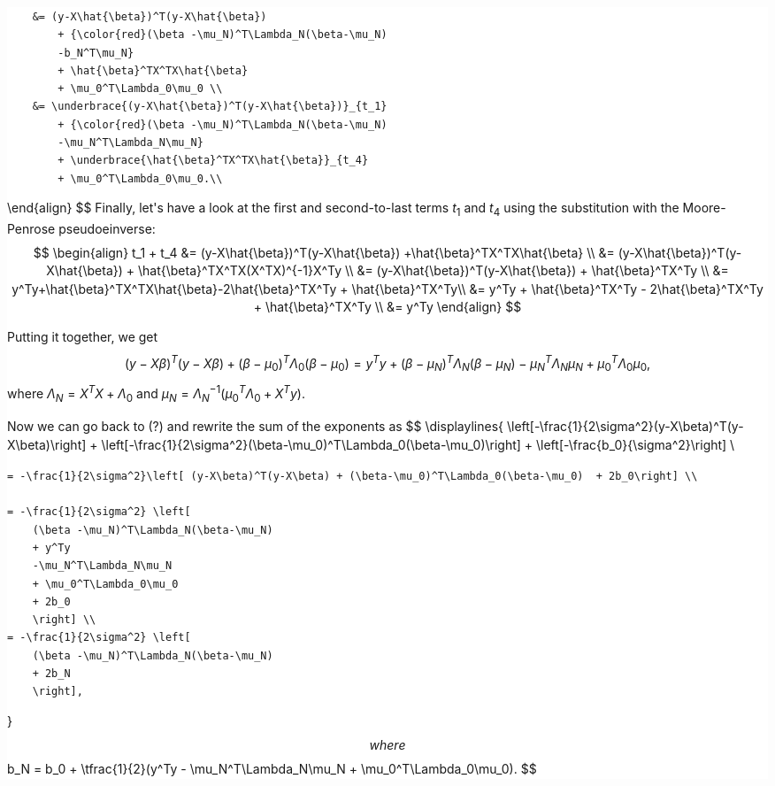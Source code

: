 		&= (y-X\hat{\beta})^T(y-X\hat{\beta})
			+ {\color{red}(\beta -\mu_N)^T\Lambda_N(\beta-\mu_N)
			-b_N^T\mu_N}
			+ \hat{\beta}^TX^TX\hat{\beta} 
			+ \mu_0^T\Lambda_0\mu_0 \\
		&= \underbrace{(y-X\hat{\beta})^T(y-X\hat{\beta})}_{t_1}
			+ {\color{red}(\beta -\mu_N)^T\Lambda_N(\beta-\mu_N)
			-\mu_N^T\Lambda_N\mu_N}
			+ \underbrace{\hat{\beta}^TX^TX\hat{\beta}}_{t_4}
			+ \mu_0^T\Lambda_0\mu_0.\\
\end{align}
$$
Finally, let's have a look at the first and second-to-last terms $t_1$ and $t_4$ using the substitution with the Moore-Penrose pseudoeinverse:
$$
\begin{align}
	t_1 + t_4 
		&= (y-X\hat{\beta})^T(y-X\hat{\beta}) 
			+\hat{\beta}^TX^TX\hat{\beta} \\
		&= (y-X\hat{\beta})^T(y-X\hat{\beta}) 
			+ \hat{\beta}^TX^TX(X^TX)^{-1}X^Ty \\
		&= (y-X\hat{\beta})^T(y-X\hat{\beta})
			+ \hat{\beta}^TX^Ty \\
		&= y^Ty+\hat{\beta}^TX^TX\hat{\beta}-2\hat{\beta}^TX^Ty + \hat{\beta}^TX^Ty\\
		&= y^Ty + \hat{\beta}^TX^Ty - 2\hat{\beta}^TX^Ty + \hat{\beta}^TX^Ty \\
		&= y^Ty
\end{align}
$$


Putting it together, we get
$$
(y-X\beta)^T(y-X\beta) + (\beta-\mu_0)^T\Lambda_0 (\beta- \mu_0) 
	= y^Ty 
		+ (\beta -\mu_N)^T\Lambda_N(\beta-\mu_N)
		-\mu_N^T\Lambda_N\mu_N
		+ \mu_0^T\Lambda_0\mu_0,
$$
where $\Lambda_N = X^TX + \Lambda_0$ and $\mu_N = \Lambda_N^{-1}(\mu_0^T\Lambda_0 + X^Ty)$. 

Now we can go back to (?) and rewrite the sum of the exponents as
$$
\displaylines{
	\left[-\frac{1}{2\sigma^2}(y-X\beta)^T(y-X\beta)\right] + \left[-\frac{1}{2\sigma^2}(\beta-\mu_0)^T\Lambda_0(\beta-\mu_0)\right] + \left[-\frac{b_0}{\sigma^2}\right] \\

	= -\frac{1}{2\sigma^2}\left[ (y-X\beta)^T(y-X\beta) + (\beta-\mu_0)^T\Lambda_0(\beta-\mu_0)  + 2b_0\right] \\

	= -\frac{1}{2\sigma^2} \left[
		(\beta -\mu_N)^T\Lambda_N(\beta-\mu_N)
		+ y^Ty 
		-\mu_N^T\Lambda_N\mu_N
		+ \mu_0^T\Lambda_0\mu_0 
		+ 2b_0 
		\right] \\
	= -\frac{1}{2\sigma^2} \left[
		(\beta -\mu_N)^T\Lambda_N(\beta-\mu_N)
		+ 2b_N
		\right],
}
$$
where 
$$
b_N = b_0 + \tfrac{1}{2}(y^Ty - \mu_N^T\Lambda_N\mu_N + \mu_0^T\Lambda_0\mu_0).
$$